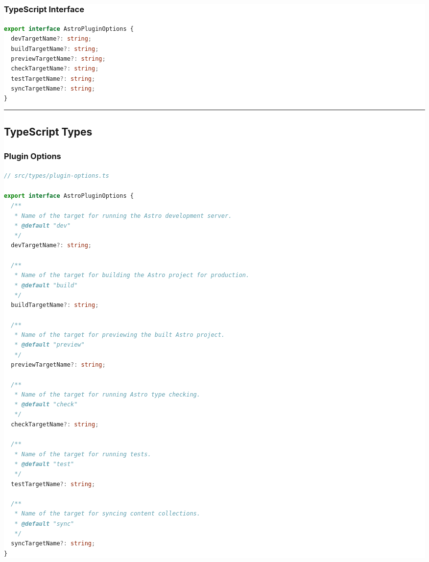 ### TypeScript Interface

```typescript
export interface AstroPluginOptions {
  devTargetName?: string;
  buildTargetName?: string;
  previewTargetName?: string;
  checkTargetName?: string;
  testTargetName?: string;
  syncTargetName?: string;
}
```

---

## TypeScript Types

### Plugin Options

```typescript
// src/types/plugin-options.ts

export interface AstroPluginOptions {
  /**
   * Name of the target for running the Astro development server.
   * @default "dev"
   */
  devTargetName?: string;

  /**
   * Name of the target for building the Astro project for production.
   * @default "build"
   */
  buildTargetName?: string;

  /**
   * Name of the target for previewing the built Astro project.
   * @default "preview"
   */
  previewTargetName?: string;

  /**
   * Name of the target for running Astro type checking.
   * @default "check"
   */
  checkTargetName?: string;

  /**
   * Name of the target for running tests.
   * @default "test"
   */
  testTargetName?: string;

  /**
   * Name of the target for syncing content collections.
   * @default "sync"
   */
  syncTargetName?: string;
}
```
